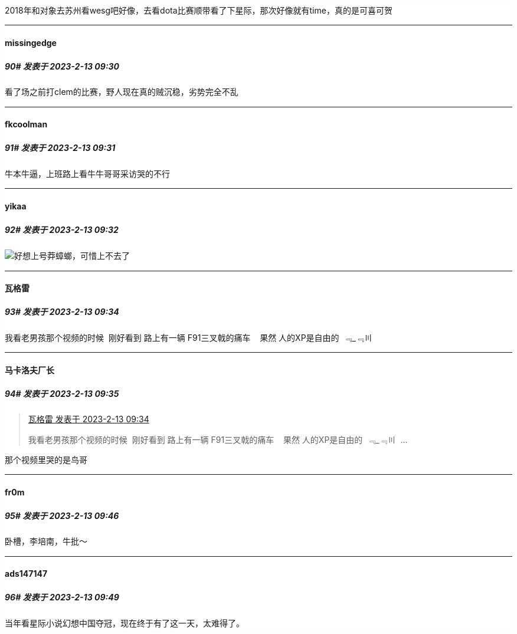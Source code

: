 2018年和对象去苏州看wesg吧好像，去看dota比赛顺带看了下星际，那次好像就有time，真的是可喜可贺

*****

####  missingedge  
##### 90#       发表于 2023-2-13 09:30

看了场之前打clem的比赛，野人现在真的贼沉稳，劣势完全不乱

*****

####  fkcoolman  
##### 91#       发表于 2023-2-13 09:31

牛本牛逼，上班路上看牛牛哥哥采访哭的不行

*****

####  yikaa  
##### 92#       发表于 2023-2-13 09:32

<img src="https://static.saraba1st.com/image/smiley/face2017/139.png" referrerpolicy="no-referrer">好想上号莽蟑螂，可惜上不去了

*****

####  瓦格雷  
##### 93#       发表于 2023-2-13 09:34

我看老男孩那个视频的时候  刚好看到 路上有一辆 F91三叉戟的痛车    果然 人的XP是自由的  ﹃_﹃〣 

*****

####  马卡洛夫厂长  
##### 94#       发表于 2023-2-13 09:35

<blockquote><a href="httphttps://bbs.saraba1st.com/2b/forum.php?mod=redirect&amp;goto=findpost&amp;pid=59722796&amp;ptid=2119309" target="_blank">瓦格雷 发表于 2023-2-13 09:34</a>

我看老男孩那个视频的时候  刚好看到 路上有一辆 F91三叉戟的痛车    果然 人的XP是自由的  ﹃_﹃〣  ...</blockquote>
那个视频里哭的是鸟哥

*****

####  fr0m  
##### 95#       发表于 2023-2-13 09:46

卧槽，李培南，牛批～

*****

####  ads147147  
##### 96#       发表于 2023-2-13 09:49

当年看星际小说幻想中国夺冠，现在终于有了这一天，太难得了。
